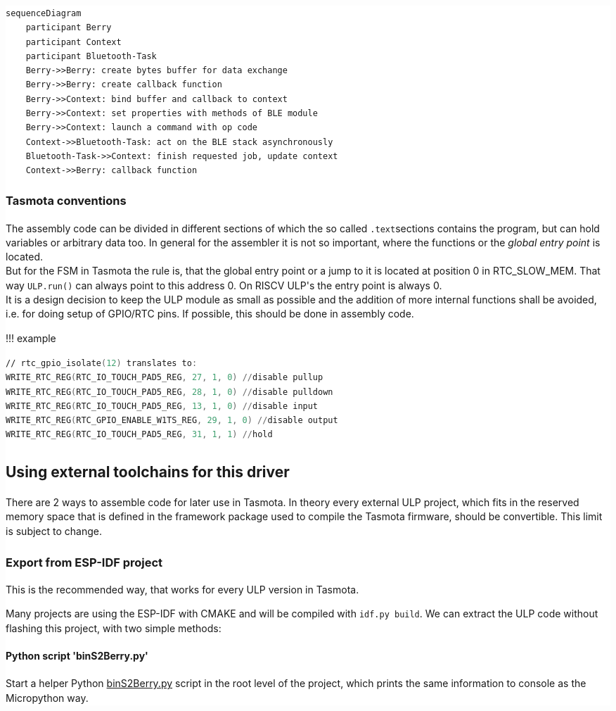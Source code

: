 ```mermaid
sequenceDiagram
    participant Berry
    participant Context
    participant Bluetooth-Task
    Berry->>Berry: create bytes buffer for data exchange
    Berry->>Berry: create callback function
    Berry->>Context: bind buffer and callback to context
    Berry->>Context: set properties with methods of BLE module
    Berry->>Context: launch a command with op code
    Context->>Bluetooth-Task: act on the BLE stack asynchronously
    Bluetooth-Task->>Context: finish requested job, update context
    Context->>Berry: callback function
```
  
### Tasmota conventions
  
The assembly code can be divided in different sections of which the so called `.text`sections contains the program, but can hold variables or arbitrary data too. In general for the assembler it is not so important, where the functions or the *global entry point* is located.  
But for the FSM in Tasmota the rule is, that the global entry point or a jump to it is located at position 0 in RTC_SLOW_MEM. That way `ULP.run()` can always point to this address 0. On RISCV ULP's the entry point is always 0.  
It is a design decision to keep the ULP module as small as possible and the addition of more internal functions shall be avoided, i.e. for doing setup of GPIO/RTC pins. If possible, this should be done in assembly code.  
  
!!! example 
``` asm
// rtc_gpio_isolate(12) translates to:
WRITE_RTC_REG(RTC_IO_TOUCH_PAD5_REG, 27, 1, 0) //disable pullup
WRITE_RTC_REG(RTC_IO_TOUCH_PAD5_REG, 28, 1, 0) //disable pulldown
WRITE_RTC_REG(RTC_IO_TOUCH_PAD5_REG, 13, 1, 0) //disable input
WRITE_RTC_REG(RTC_GPIO_ENABLE_W1TS_REG, 29, 1, 0) //disable output
WRITE_RTC_REG(RTC_IO_TOUCH_PAD5_REG, 31, 1, 1) //hold
```
  

## Using external toolchains for this driver  
  
There are 2 ways to assemble code for later use in Tasmota. In theory every external ULP project, which fits in the reserved memory space that is defined in the framework package used to compile the Tasmota firmware, should be convertible. This limit is subject to change.  

###  Export from ESP-IDF project
  
This is the recommended way, that works for every ULP version in Tasmota.
  
Many projects are using the ESP-IDF with CMAKE and will be compiled with `idf.py build`. We can extract the ULP code without flashing this project, with two simple methods: 

#### Python script 'binS2Berry.py'
Start a helper Python [binS2Berry.py](https://github.com/Staars/berry-examples/blob/main/ulp_helper/binS2Berry.py) script in the root level of the project, which prints the same information to console as the Micropython way.  
  
